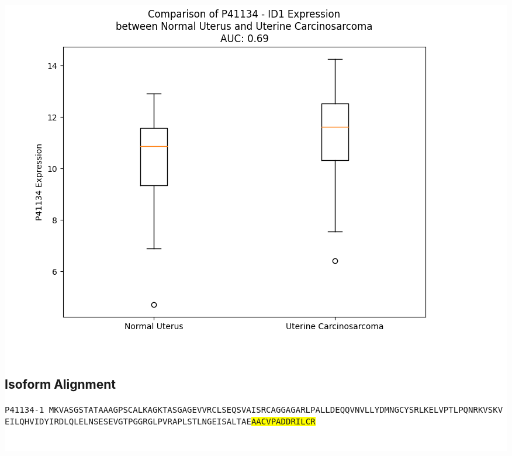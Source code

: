 ![Expression Comparison](./P41134_expression_comparison.png)

## Isoform Alignment

<div>
<pre style='font-size:14px; font-family:monospace;'>P41134-1 <span>M</span><span>K</span><span>V</span><span>A</span><span>S</span><span>G</span><span>S</span><span>T</span><span>A</span><span>T</span><span>A</span><span>A</span><span>A</span><span>G</span><span>P</span><span>S</span><span>C</span><span>A</span><span>L</span><span>K</span><span>A</span><span>G</span><span>K</span><span>T</span><span>A</span><span>S</span><span>G</span><span>A</span><span>G</span><span>E</span><span>V</span><span>V</span><span>R</span><span>C</span><span>L</span><span>S</span><span>E</span><span>Q</span><span>S</span><span>V</span><span>A</span><span>I</span><span>S</span><span>R</span><span>C</span><span>A</span><span>G</span><span>G</span><span>A</span><span>G</span><span>A</span><span>R</span><span>L</span><span>P</span><span>A</span><span>L</span><span>L</span><span>D</span><span>E</span><span>Q</span><span>Q</span><span>V</span><span>N</span><span>V</span><span>L</span><span>L</span><span>Y</span><span>D</span><span>M</span><span>N</span><span>G</span><span>C</span><span>Y</span><span>S</span><span>R</span><span>L</span><span>K</span><span>E</span><span>L</span><span>V</span><span>P</span><span>T</span><span>L</span><span>P</span><span>Q</span><span>N</span><span>R</span><span>K</span><span>V</span><span>S</span><span>K</span><span>V</span><span>E</span><span>I</span><span>L</span><span>Q</span><span>H</span><span>V</span><span>I</span><span>D</span><span>Y</span><span>I</span><span>R</span><span>D</span><span>L</span><span>Q</span><span>L</span><span>E</span><span>L</span><span>N</span><span>S</span><span>E</span><span>S</span><span>E</span><span>V</span><span>G</span><span>T</span><span>P</span><span>G</span><span>G</span><span>R</span><span>G</span><span>L</span><span>P</span><span>V</span><span>R</span><span>A</span><span>P</span><span>L</span><span>S</span><span>T</span><span>L</span><span>N</span><span>G</span><span>E</span><span>I</span><span>S</span><span>A</span><span>L</span><span>T</span><span>A</span><span>E</span><span style='background-color: yellow;'>A</span><span style='background-color: yellow;'>A</span><span style='background-color: yellow;'>C</span><span style='background-color: yellow;'>V</span><span style='background-color: yellow;'>P</span><span style='background-color: yellow;'>A</span><span style='background-color: yellow;'>D</span><span style='background-color: yellow;'>D</span><span style='background-color: yellow;'>R</span><span style='background-color: yellow;'>I</span><span style='background-color: yellow;'>L</span><span style='background-color: yellow;'>C</span><span style='background-color: yellow;'>R</span>